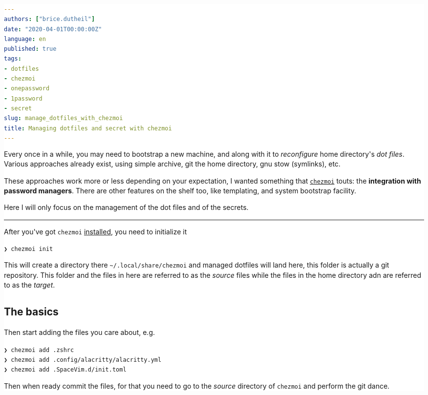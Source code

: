 ```yaml
---
authors: ["brice.dutheil"]
date: "2020-04-01T00:00:00Z"
language: en
published: true
tags:
- dotfiles
- chezmoi
- onepassword
- 1password
- secret
slug: manage_dotfiles_with_chezmoi
title: Managing dotfiles and secret with chezmoi
---
```


Every once in a while, you may need to bootstrap a new machine, and along with it 
to _reconfigure_ home directory's _dot files_. Various approaches already exist,
using simple archive, git the home directory, gnu stow (symlinks), etc.

These approaches work more or less depending on your expectation, I wanted something
that [`chezmoi`](https://github.com/twpayne/chezmoi) touts: 
the **integration with password managers**.
There are other features on the shelf too, like templating, and system bootstrap 
facility.

Here I will only focus on the management of the dot files and of the secrets.

----

After you've got `chezmoi` [installed](https://www.chezmoi.io/docs/install/), you 
need to initialize it     


```bash
❯ chezmoi init
```

This will create a directory there `~/.local/share/chezmoi` and managed dotfiles will
land here, this folder is actually a git repository. This folder and the files in here 
are referred to as the _source_ files while the files in the home directory adn are 
referred to as the _target_.

## The basics

Then start adding the files you care about, e.g. 

```bash
❯ chezmoi add .zshrc
❯ chezmoi add .config/alacritty/alacritty.yml
❯ chezmoi add .SpaceVim.d/init.toml
```

Then when ready commit the files, for that you need to go to the _source_
directory of `chezmoi` and perform the git dance.

